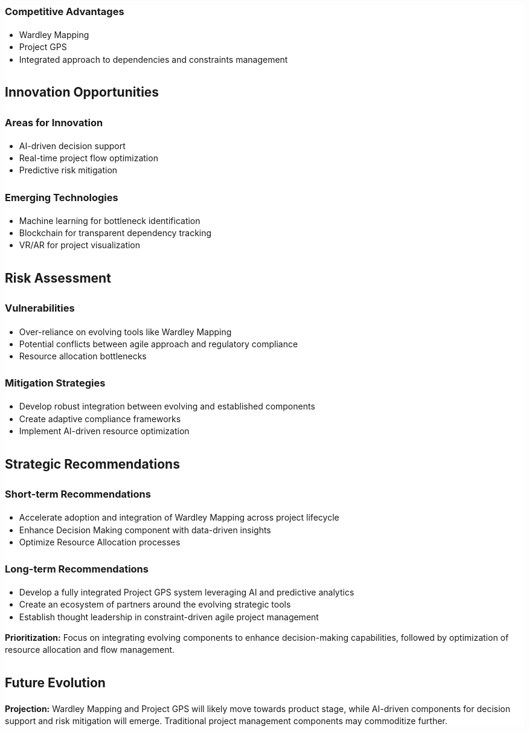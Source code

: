 ### Competitive Advantages
- Wardley Mapping
- Project GPS
- Integrated approach to dependencies and constraints management

## Innovation Opportunities

### Areas for Innovation
- AI-driven decision support
- Real-time project flow optimization
- Predictive risk mitigation

### Emerging Technologies
- Machine learning for bottleneck identification
- Blockchain for transparent dependency tracking
- VR/AR for project visualization

## Risk Assessment

### Vulnerabilities
- Over-reliance on evolving tools like Wardley Mapping
- Potential conflicts between agile approach and regulatory compliance
- Resource allocation bottlenecks

### Mitigation Strategies
- Develop robust integration between evolving and established components
- Create adaptive compliance frameworks
- Implement AI-driven resource optimization

## Strategic Recommendations

### Short-term Recommendations
- Accelerate adoption and integration of Wardley Mapping across project lifecycle
- Enhance Decision Making component with data-driven insights
- Optimize Resource Allocation processes

### Long-term Recommendations
- Develop a fully integrated Project GPS system leveraging AI and predictive analytics
- Create an ecosystem of partners around the evolving strategic tools
- Establish thought leadership in constraint-driven agile project management

**Prioritization:** Focus on integrating evolving components to enhance decision-making capabilities, followed by optimization of resource allocation and flow management.

## Future Evolution

**Projection:** Wardley Mapping and Project GPS will likely move towards product stage, while AI-driven components for decision support and risk mitigation will emerge. Traditional project management components may commoditize further.
